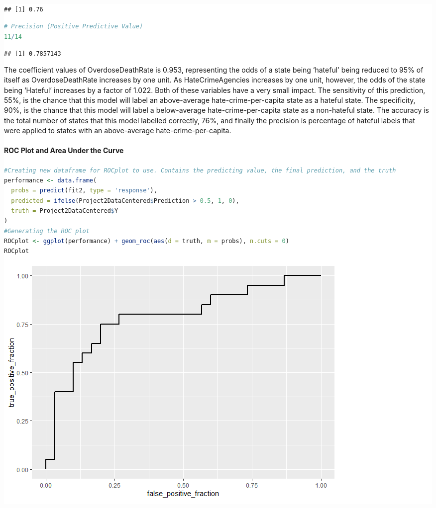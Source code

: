     ## [1] 0.76

``` r
# Precision (Positive Predictive Value)
11/14
```

    ## [1] 0.7857143

The coefficient values of OverdoseDeathRate is 0.953, representing the
odds of a state being ‘hateful’ being reduced to 95% of itself as
OverdoseDeathRate increases by one unit. As HateCrimeAgencies increases
by one unit, however, the odds of the state being ‘Hateful’ increases by
a factor of 1.022. Both of these variables have a very small impact. The
sensitivity of this prediction, 55%, is the chance that this model will
label an above-average hate-crime-per-capita state as a hateful state.
The specificity, 90%, is the chance that this model will label a
below-average hate-crime-per-capita state as a non-hateful state. The
accuracy is the total number of states that this model labelled
correctly, 76%, and finally the precision is percentage of hateful
labels that were applied to states with an above-average
hate-crime-per-capita.

#### ROC Plot and Area Under the Curve

``` r
#Creating new dataframe for ROCplot to use. Contains the predicting value, the final prediction, and the truth
performance <- data.frame(
  probs = predict(fit2, type = 'response'),
  predicted = ifelse(Project2DataCentered$Prediction > 0.5, 1, 0),
  truth = Project2DataCentered$Y
)
#Generating the ROC plot
ROCplot <- ggplot(performance) + geom_roc(aes(d = truth, m = probs), n.cuts = 0)
ROCplot
```

![](Project2-ModelingMarkdown_files/figure-gfm/unnamed-chunk-10-1.png)
